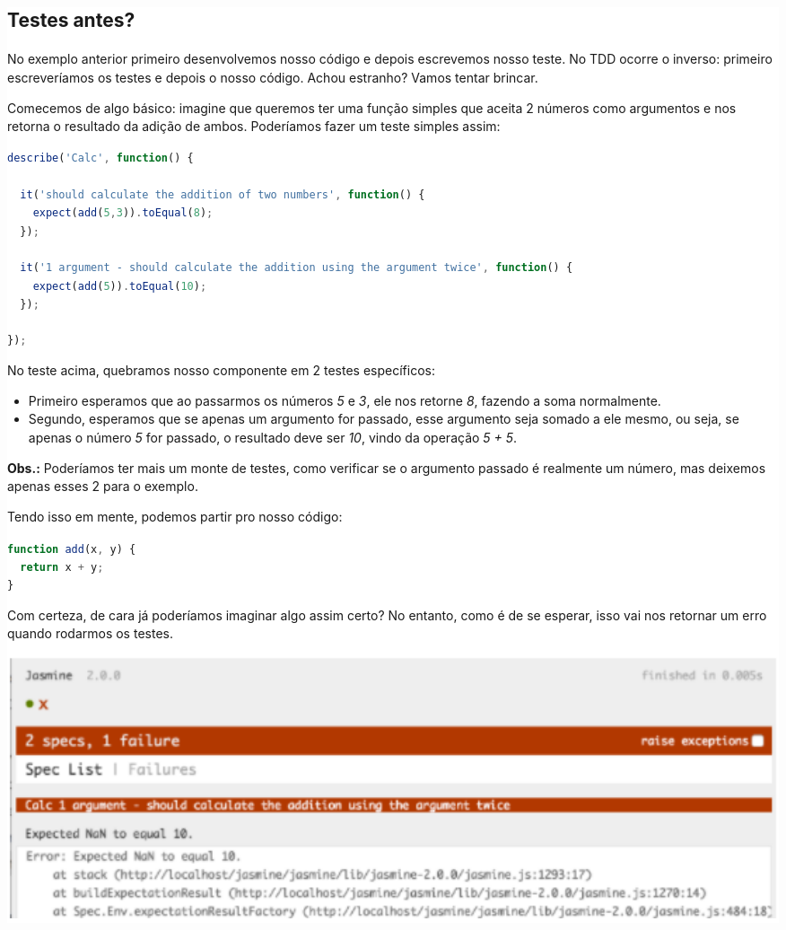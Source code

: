 ## Testes antes?

No exemplo anterior primeiro desenvolvemos nosso código e depois escrevemos nosso teste. No TDD ocorre o inverso: primeiro escreveríamos os testes e depois o nosso código. Achou estranho? Vamos tentar brincar.

Comecemos de algo básico: imagine que queremos ter uma função simples que aceita 2 números como argumentos e nos retorna o resultado da adição de ambos. Poderíamos fazer um teste simples assim:

```jsx
describe('Calc', function() {

  it('should calculate the addition of two numbers', function() {
    expect(add(5,3)).toEqual(8);
  });

  it('1 argument - should calculate the addition using the argument twice', function() {
    expect(add(5)).toEqual(10);
  });

});
```

No teste acima, quebramos nosso componente em 2 testes específicos:

- Primeiro esperamos que ao passarmos os números *5* e *3*, ele nos retorne *8*, fazendo a soma normalmente.
- Segundo, esperamos que se apenas um argumento for passado, esse argumento seja somado a ele mesmo, ou seja, se apenas o número *5* for passado, o resultado deve ser *10*, vindo da operação *5 + 5*.

**Obs.:** Poderíamos ter mais um monte de testes, como verificar se o argumento passado é realmente um número, mas deixemos apenas esses 2 para o exemplo.

Tendo isso em mente, podemos partir pro nosso código:

```jsx
function add(x, y) {
  return x + y;
}
```

Com certeza, de cara já poderíamos imaginar algo assim certo? No entanto, como é de se esperar, isso vai nos retornar um erro quando rodarmos os testes.

<p align="center">
  <img src="../../images/jasmineTest2.png" alt='Jasmine Test' width="100%">
</p>
